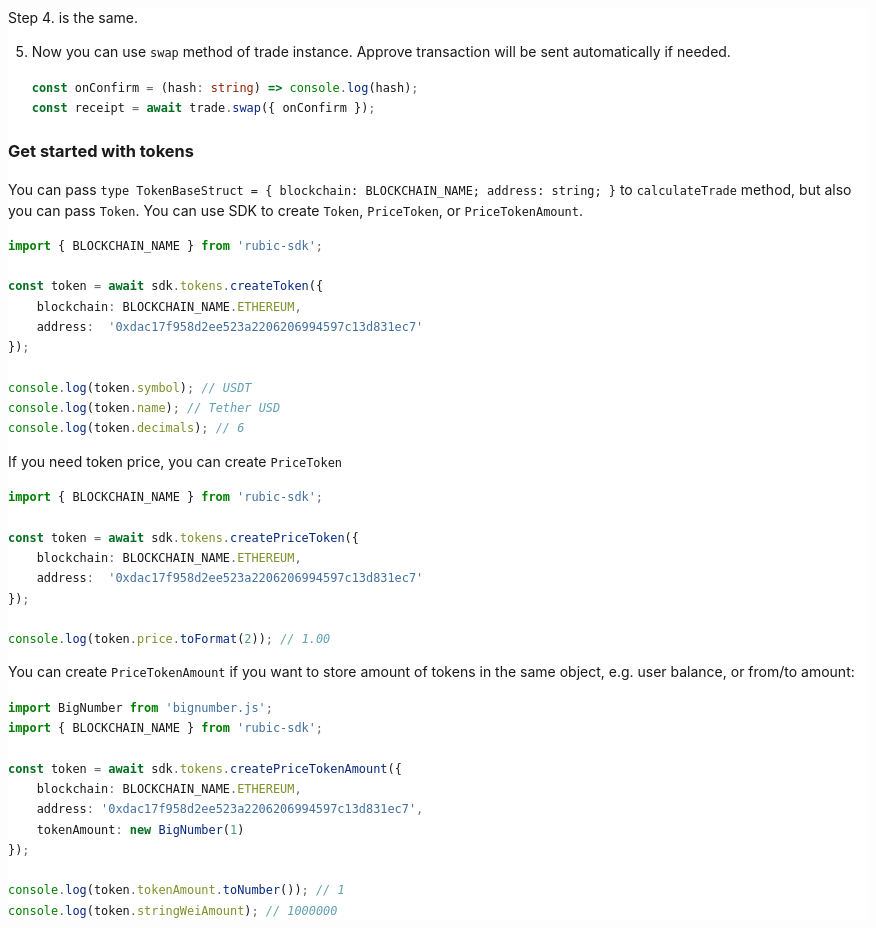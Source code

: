 Step 4. is the same.

5. Now you can use `swap` method of trade instance. Approve transaction will be sent automatically if needed.
    ```typescript
    const onConfirm = (hash: string) => console.log(hash);
    const receipt = await trade.swap({ onConfirm });
    ```
   
### Get started with tokens

You can pass `type TokenBaseStruct = { blockchain: BLOCKCHAIN_NAME; address: string; }` to `calculateTrade` method,
but also you can pass `Token`. You can use SDK to create `Token`, `PriceToken`, or `PriceTokenAmount`.

```typescript
import { BLOCKCHAIN_NAME } from 'rubic-sdk';

const token = await sdk.tokens.createToken({ 
    blockchain: BLOCKCHAIN_NAME.ETHEREUM,
    address:  '0xdac17f958d2ee523a2206206994597c13d831ec7'
});

console.log(token.symbol); // USDT
console.log(token.name); // Tether USD
console.log(token.decimals); // 6
```

If you need token price, you can create `PriceToken`
```typescript
import { BLOCKCHAIN_NAME } from 'rubic-sdk';

const token = await sdk.tokens.createPriceToken({ 
    blockchain: BLOCKCHAIN_NAME.ETHEREUM,
    address:  '0xdac17f958d2ee523a2206206994597c13d831ec7'
});

console.log(token.price.toFormat(2)); // 1.00
```

You can create `PriceTokenAmount` if you want to store amount of tokens in the same object, e.g. user balance, or from/to amount:

```typescript
import BigNumber from 'bignumber.js';
import { BLOCKCHAIN_NAME } from 'rubic-sdk';

const token = await sdk.tokens.createPriceTokenAmount({
    blockchain: BLOCKCHAIN_NAME.ETHEREUM,
    address: '0xdac17f958d2ee523a2206206994597c13d831ec7',
    tokenAmount: new BigNumber(1)
});

console.log(token.tokenAmount.toNumber()); // 1
console.log(token.stringWeiAmount); // 1000000
```
